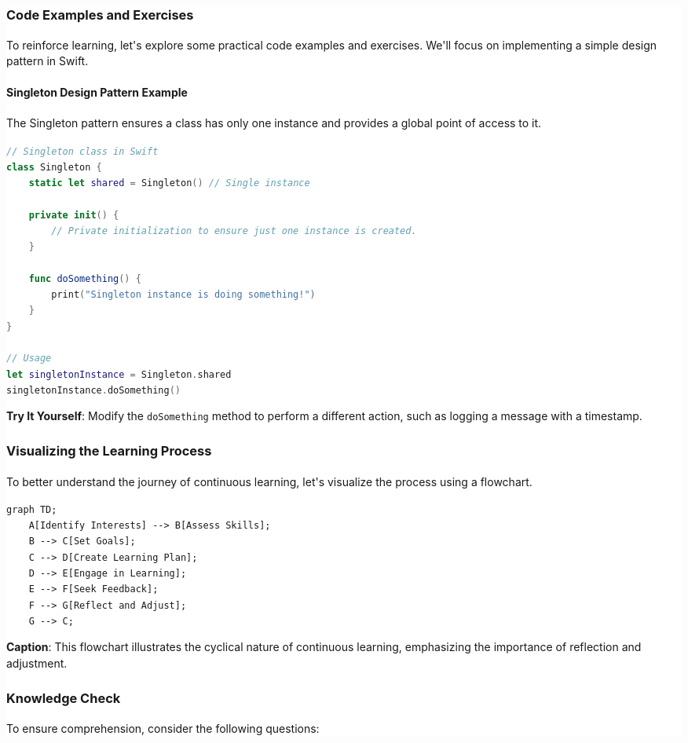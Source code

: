 ### Code Examples and Exercises

To reinforce learning, let's explore some practical code examples and exercises. We'll focus on implementing a simple design pattern in Swift.

#### Singleton Design Pattern Example

The Singleton pattern ensures a class has only one instance and provides a global point of access to it.

```swift
// Singleton class in Swift
class Singleton {
    static let shared = Singleton() // Single instance
    
    private init() {
        // Private initialization to ensure just one instance is created.
    }
    
    func doSomething() {
        print("Singleton instance is doing something!")
    }
}

// Usage
let singletonInstance = Singleton.shared
singletonInstance.doSomething()
```

**Try It Yourself**: Modify the `doSomething` method to perform a different action, such as logging a message with a timestamp.

### Visualizing the Learning Process

To better understand the journey of continuous learning, let's visualize the process using a flowchart.

```mermaid
graph TD;
    A[Identify Interests] --> B[Assess Skills];
    B --> C[Set Goals];
    C --> D[Create Learning Plan];
    D --> E[Engage in Learning];
    E --> F[Seek Feedback];
    F --> G[Reflect and Adjust];
    G --> C;
```

**Caption**: This flowchart illustrates the cyclical nature of continuous learning, emphasizing the importance of reflection and adjustment.

### Knowledge Check

To ensure comprehension, consider the following questions:
